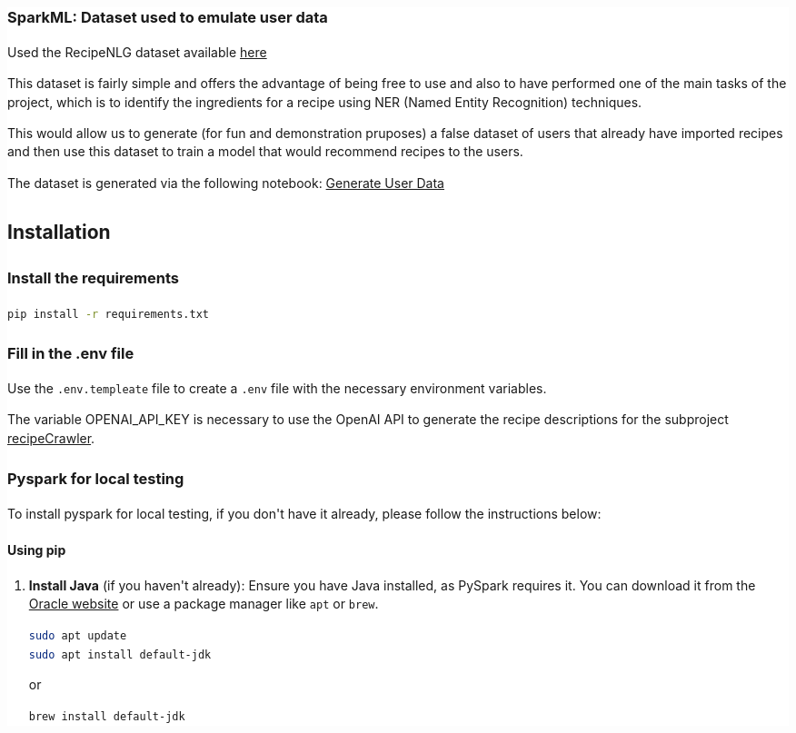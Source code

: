 ```mermaid
```

### SparkML: Dataset used to emulate user data

Used the RecipeNLG dataset available [here](https://clickhouse.com/docs/en/getting-started/example-datasets/recipes)

This dataset is fairly simple and offers the advantage of being free to use and also to have performed one of the main tasks of the project, which is to identify the ingredients for a recipe using NER (Named Entity Recognition) techniques.

This would allow us to generate (for fun and demonstration pruposes) a false dataset of users that already have imported recipes and then use this dataset to train a model that would recommend recipes to the users.

The dataset is generated via the following notebook: [Generate User Data](notebooks/generateDataset.ipynb)

## Installation

### Install the requirements

```bash
pip install -r requirements.txt
```

### Fill in the .env file

Use the `.env.templeate` file to create a `.env` file with the necessary environment variables.

The variable OPENAI_API_KEY is necessary to use the OpenAI API to generate the recipe descriptions for the subproject [recipeCrawler](recipeCrawler).


### Pyspark for local testing

To install pyspark for local testing, if you don't have it already, please follow the instructions below:

#### Using pip

1. **Install Java** (if you haven't already):
   Ensure you have Java installed, as PySpark requires it. You can download it from the [Oracle website](https://www.oracle.com/java/technologies/javase-jdk11-downloads.html) or use a package manager like `apt` or `brew`.

   ```bash
   sudo apt update
   sudo apt install default-jdk
   ```
   or
   ```bash
   brew install default-jdk
   ```

